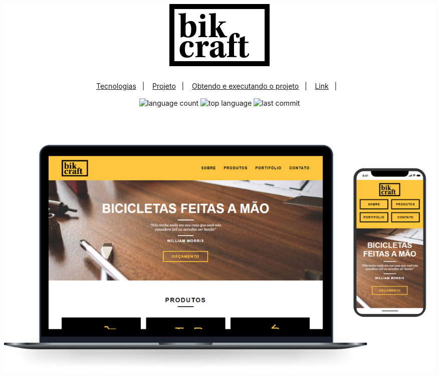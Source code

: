 <h1 align="center">
    <img alt="Bikcraft" title="Bikcraft" src="img/bikcraft.svg" />
</h1>

<p align="center">
  <a href="#-tecnologias">Tecnologias</a>&nbsp;&nbsp;&nbsp;|&nbsp;&nbsp;&nbsp;
  <a href="#-projeto">Projeto</a>&nbsp;&nbsp;&nbsp;|&nbsp;&nbsp;&nbsp;
  <a href="#-funcionamento">Obtendo e executando o projeto</a>&nbsp;&nbsp;&nbsp;|&nbsp;&nbsp;&nbsp;
  <a href="#-link">Link</a>&nbsp;&nbsp;&nbsp;|&nbsp;&nbsp;&nbsp;

</p>

<p align="center">
  <img alt="language count" src="https://img.shields.io/github/languages/count/aldotheapache1/Bikcraft">
  <img alt="top language" src="https://img.shields.io/github/languages/top/aldotheapache1/Bikcraft">
  <img alt="last commit" src="https://img.shields.io/github/last-commit/aldotheapache1/Bikcraft">
</p>

<br>

<p align="center">
  <img alt="Bikcraft" src="img/bikcraft-interface.jpg" width="100%">
</p>
